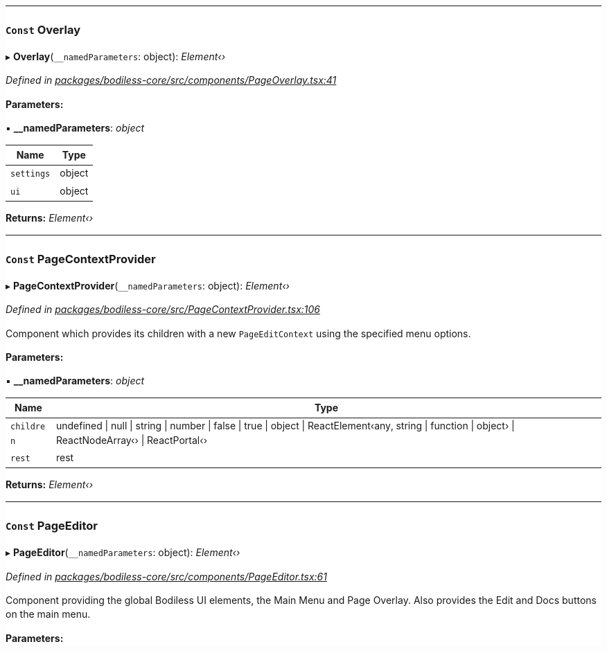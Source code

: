 ___

### `Const` Overlay

▸ **Overlay**(`__namedParameters`: object): *Element‹›*

*Defined in [packages/bodiless-core/src/components/PageOverlay.tsx:41](https://github.com/johnsonandjohnson/Bodiless-JS/blob/b397c590/packages/bodiless-core/src/components/PageOverlay.tsx#L41)*

**Parameters:**

▪ **__namedParameters**: *object*

Name | Type |
------ | ------ |
`settings` | object |
`ui` | object |

**Returns:** *Element‹›*

___

### `Const` PageContextProvider

▸ **PageContextProvider**(`__namedParameters`: object): *Element‹›*

*Defined in [packages/bodiless-core/src/PageContextProvider.tsx:106](https://github.com/johnsonandjohnson/Bodiless-JS/blob/b397c590/packages/bodiless-core/src/PageContextProvider.tsx#L106)*

Component which provides its children with a new `PageEditContext` using the specified
menu options.

**Parameters:**

▪ **__namedParameters**: *object*

Name | Type |
------ | ------ |
`children` | undefined &#124; null &#124; string &#124; number &#124; false &#124; true &#124; object &#124; ReactElement‹any, string &#124; function &#124; object› &#124; ReactNodeArray‹› &#124; ReactPortal‹› |
`rest` | rest |

**Returns:** *Element‹›*

___

### `Const` PageEditor

▸ **PageEditor**(`__namedParameters`: object): *Element‹›*

*Defined in [packages/bodiless-core/src/components/PageEditor.tsx:61](https://github.com/johnsonandjohnson/Bodiless-JS/blob/b397c590/packages/bodiless-core/src/components/PageEditor.tsx#L61)*

Component providing the global Bodiless UI elements, the Main Menu and Page Overlay.
Also provides the Edit and Docs buttons on the main menu.

**Parameters:**
